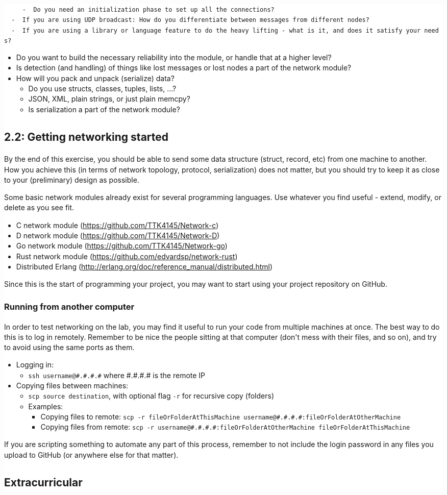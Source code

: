          -  Do you need an initialization phase to set up all the connections?
      -  If you are using UDP broadcast: How do you differentiate between messages from different nodes?
      -  If you are using a library or language feature to do the heavy lifting - what is it, and does it satisfy your needs?
   -  Do you want to build the necessary reliability into the module, or handle that at a higher level?
   -  Is detection (and handling) of things like lost messages or lost nodes a part of the network module?
   -  How will you pack and unpack (serialize) data?
      -  Do you use structs, classes, tuples, lists, ...?
      -  JSON, XML, plain strings, or just plain memcpy?
      -  Is serialization a part of the network module?

## 2.2: Getting networking started

By the end of this exercise, you should be able to send some data structure (struct, record, etc) from one machine to another. How you achieve this (in terms of network topology, protocol, serialization) does not matter, but you should try to keep it as close to your (preliminary) design as possible.

Some basic network modules already exist for several programming languages. Use whatever you find useful - extend, modify, or delete as you see fit.

-  C network module (https://github.com/TTK4145/Network-c)
-  D network module (https://github.com/TTK4145/Network-D)
-  Go network module (https://github.com/TTK4145/Network-go)
-  Rust network module (https://github.com/edvardsp/network-rust)
-  Distributed Erlang (http://erlang.org/doc/reference_manual/distributed.html)

Since this is the start of programming your project, you may want to start using your project repository on GitHub.

### Running from another computer

In order to test networking on the lab, you may find it useful to run your code from multiple machines at once. The best way to do this is to log in remotely. Remember to be nice the people sitting at that computer (don't mess with their files, and so on), and try to avoid using the same ports as them.

-  Logging in:
   -  `ssh username@#.#.#.#` where #.#.#.# is the remote IP
-  Copying files between machines:
   -  `scp source destination`, with optional flag `-r` for recursive copy (folders)
   -  Examples:
      -  Copying files to remote: `scp -r fileOrFolderAtThisMachine username@#.#.#.#:fileOrFolderAtOtherMachine`
      -  Copying files from remote: `scp -r username@#.#.#.#:fileOrFolderAtOtherMachine fileOrFolderAtThisMachine`

If you are scripting something to automate any part of this process, remember to not include the login password in any files you upload to GitHub (or anywhere else for that matter).

## Extracurricular
